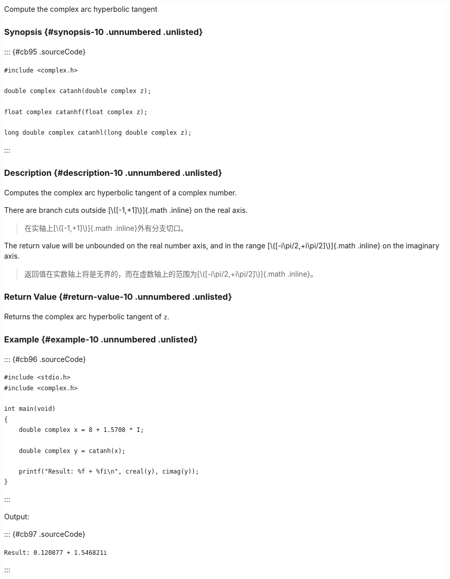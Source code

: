 Compute the complex arc hyperbolic tangent

### Synopsis {#synopsis-10 .unnumbered .unlisted}

::: {#cb95 .sourceCode}
``` {.sourceCode .c}
#include <complex.h>

double complex catanh(double complex z);

float complex catanhf(float complex z);

long double complex catanhl(long double complex z);
```
:::

### Description {#description-10 .unnumbered .unlisted}

Computes the complex arc hyperbolic tangent of a complex number.


There are branch cuts outside [\\(\[-1,+1\]\\)]{.math .inline} on the real axis.

> 在实轴上[\\(\[-1,+1\]\\)]{.math .inline}外有分支切口。


The return value will be unbounded on the real number axis, and in the range [\\(\[-i\\pi/2,+i\\pi/2\]\\)]{.math .inline} on the imaginary axis.

> 返回值在实数轴上将是无界的，而在虚数轴上的范围为[\\(\[-i\\pi/2,+i\\pi/2\]\\)]{.math .inline}。

### Return Value {#return-value-10 .unnumbered .unlisted}

Returns the complex arc hyperbolic tangent of `z`.

### Example {#example-10 .unnumbered .unlisted}

::: {#cb96 .sourceCode}
``` {.sourceCode .numberSource .c .numberLines}
#include <stdio.h>
#include <complex.h>

int main(void)
{
    double complex x = 8 + 1.5708 * I;

    double complex y = catanh(x);

    printf("Result: %f + %fi\n", creal(y), cimag(y));
}
```
:::

Output:

::: {#cb97 .sourceCode}
``` {.sourceCode .default}
Result: 0.120877 + 1.546821i
```
:::
